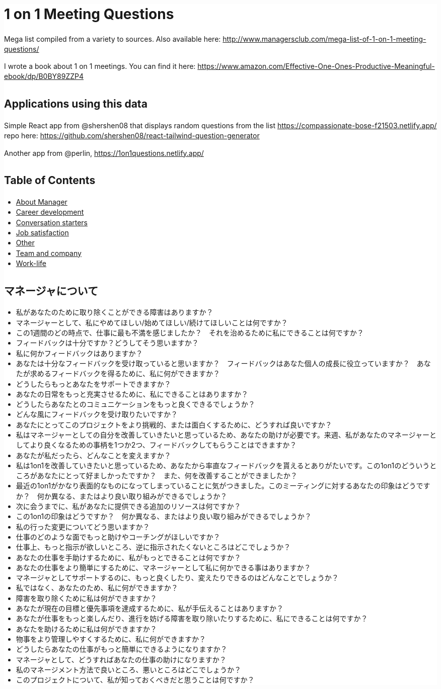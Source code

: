 # 1 on 1 Meeting Questions
Mega list compiled from a variety to sources. Also available here: http://www.managersclub.com/mega-list-of-1-on-1-meeting-questions/

I wrote a book about 1 on 1 meetings. You can find it here: https://www.amazon.com/Effective-One-Ones-Productive-Meaningful-ebook/dp/B0BY89ZZP4

## Applications using this data

Simple React app from @shershen08 that displays random questions from the list
https://compassionate-bose-f21503.netlify.app/
repo here: https://github.com/shershen08/react-tailwind-question-generator

Another app from @perlin, https://1on1questions.netlify.app/



## Table of Contents
- [About Manager](#about-manager)
- [Career development](#career-development)
- [Conversation starters](#conversation-starters)
- [Job satisfaction](#job-satisfaction)
- [Other](#other)
- [Team and company](#team-and-company)
- [Work-life](#work-life)

## マネージャについて
* 私があなたのために取り除くことができる障害はありますか？
* マネージャーとして、私にやめてほしい/始めてほしい/続けてほしいことは何ですか？
* この1週間のどの時点で、仕事に最も不満を感じましたか？　それを治めるために私にできることは何ですか？
* フィードバックは十分ですか？どうしてそう思いますか？
* 私に何かフィードバックはありますか？
* あなたは十分なフィードバックを受け取っていると思いますか？　フィードバックはあなた個人の成長に役立っていますか？　あなたが求めるフィードバックを得るために、私に何ができますか？
* どうしたらもっとあなたをサポートできますか？
* あなたの日常をもっと充実させるために、私にできることはありますか？
* どうしたらあなたとのコミュニケーションをもっと良くできるでしょうか？
* どんな風にフィードバックを受け取りたいですか？
* あなたにとってこのプロジェクトをより挑戦的、または面白くするために、どうすれば良いですか？
* 私はマネージャーとしての自分を改善していきたいと思っているため、あなたの助けが必要です。来週、私があなたのマネージャーとしてより良くなるための事柄を1つか2つ、フィードバックしてもらうことはできますか？
* あなたが私だったら、どんなことを変えますか？
* 私は1on1を改善していきたいと思っているため、あなたから率直なフィードバックを貰えるとありがたいです。この1on1のどういうところがあなたにとって好ましかったですか？　また、何を改善することができましたか？
* 最近の1on1がかなり表面的なものになってしまっていることに気がつきました。このミーティングに対するあなたの印象はどうですか？　何か異なる、またはより良い取り組みができるでしょうか？
* 次に会うまでに、私があなたに提供できる追加のリソースは何ですか？
* この1on1の印象はどうですか？　何か異なる、またはより良い取り組みができるでしょうか？
* 私の行った変更についてどう思いますか？
* 仕事のどのような面でもっと助けやコーチングがほしいですか？
* 仕事上、もっと指示が欲しいところ、逆に指示されたくないところはどこでしょうか？
* あなたの仕事を手助けするために、私がもっとできることは何ですか？
* あなたの仕事をより簡単にするために、マネージャーとして私に何かできる事はありますか？
* マネージャとしてサポートするのに、もっと良くしたり、変えたりできるのはどんなことでしょうか？
* 私ではなく、あなたのため、私に何ができますか？
* 障害を取り除くために私は何ができますか？
* あなたが現在の目標と優先事項を達成するために、私が手伝えることはありますか？
* あなたが仕事をもっと楽しんだり、進行を妨げる障害を取り除いたりするために、私にできることは何ですか？
* あなたを助けるために私は何ができますか？
* 物事をより管理しやすくするために、私に何ができますか？
* どうしたらあなたの仕事がもっと簡単にできるようになりますか？
* マネージャとして、どうすればあなたの仕事の助けになりますか？
* 私のマネージメント方法で良いところ、悪いところはどこでしょうか？
* このプロジェクトについて、私が知っておくべきだと思うことは何ですか？